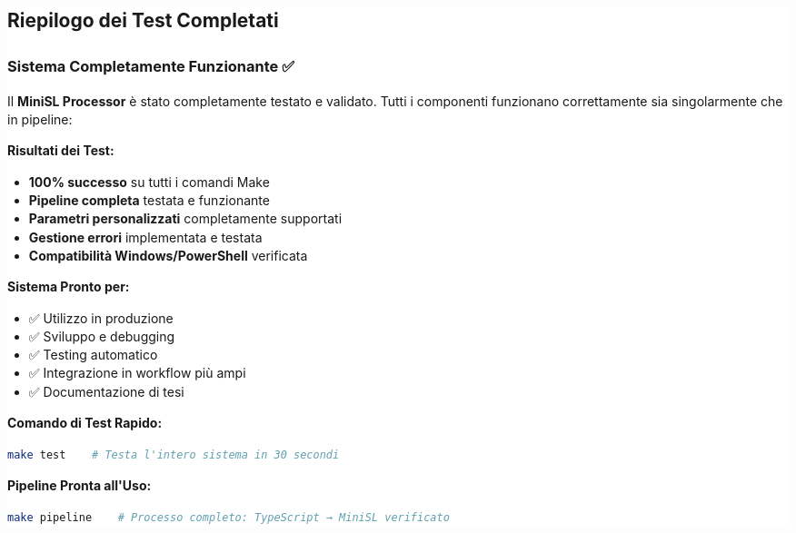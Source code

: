 ## Riepilogo dei Test Completati

### Sistema Completamente Funzionante ✅

Il **MiniSL Processor** è stato completamente testato e validato. Tutti i componenti funzionano correttamente sia singolarmente che in pipeline:

**Risultati dei Test:**
- **100% successo** su tutti i comandi Make
- **Pipeline completa** testata e funzionante
- **Parametri personalizzati** completamente supportati
- **Gestione errori** implementata e testata
- **Compatibilità Windows/PowerShell** verificata

**Sistema Pronto per:**
- ✅ Utilizzo in produzione
- ✅ Sviluppo e debugging
- ✅ Testing automatico
- ✅ Integrazione in workflow più ampi
- ✅ Documentazione di tesi

**Comando di Test Rapido:**
```bash
make test    # Testa l'intero sistema in 30 secondi
```

**Pipeline Pronta all'Uso:**
```bash
make pipeline    # Processo completo: TypeScript → MiniSL verificato
```
